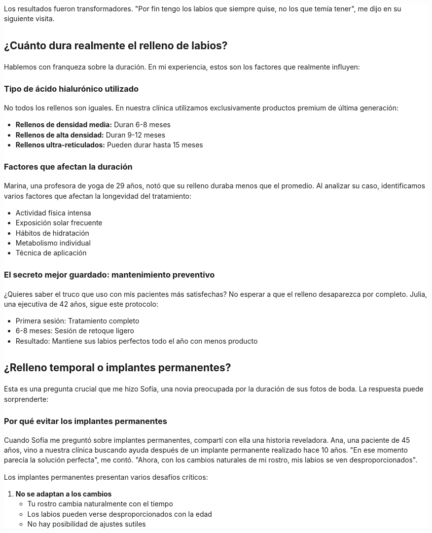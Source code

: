 Los resultados fueron transformadores. "Por fin tengo los labios que siempre quise, no los que temía tener", me dijo en su siguiente visita.

## ¿Cuánto dura realmente el relleno de labios?

Hablemos con franqueza sobre la duración. En mi experiencia, estos son los factores que realmente influyen:

### Tipo de ácido hialurónico utilizado
No todos los rellenos son iguales. En nuestra clínica utilizamos exclusivamente productos premium de última generación:

- **Rellenos de densidad media:** Duran 6-8 meses
- **Rellenos de alta densidad:** Duran 9-12 meses
- **Rellenos ultra-reticulados:** Pueden durar hasta 15 meses

### Factores que afectan la duración
Marina, una profesora de yoga de 29 años, notó que su relleno duraba menos que el promedio. Al analizar su caso, identificamos varios factores que afectan la longevidad del tratamiento:

- Actividad física intensa
- Exposición solar frecuente
- Hábitos de hidratación
- Metabolismo individual
- Técnica de aplicación

### El secreto mejor guardado: mantenimiento preventivo

¿Quieres saber el truco que uso con mis pacientes más satisfechas? No esperar a que el relleno desaparezca por completo. Julia, una ejecutiva de 42 años, sigue este protocolo:

- Primera sesión: Tratamiento completo
- 6-8 meses: Sesión de retoque ligero
- Resultado: Mantiene sus labios perfectos todo el año con menos producto

## ¿Relleno temporal o implantes permanentes?

Esta es una pregunta crucial que me hizo Sofía, una novia preocupada por la duración de sus fotos de boda. La respuesta puede sorprenderte:

### Por qué evitar los implantes permanentes

Cuando Sofía me preguntó sobre implantes permanentes, compartí con ella una historia reveladora. Ana, una paciente de 45 años, vino a nuestra clínica buscando ayuda después de un implante permanente realizado hace 10 años. "En ese momento parecía la solución perfecta", me contó. "Ahora, con los cambios naturales de mi rostro, mis labios se ven desproporcionados".

Los implantes permanentes presentan varios desafíos críticos:

1. **No se adaptan a los cambios**
   - Tu rostro cambia naturalmente con el tiempo
   - Los labios pueden verse desproporcionados con la edad
   - No hay posibilidad de ajustes sutiles
